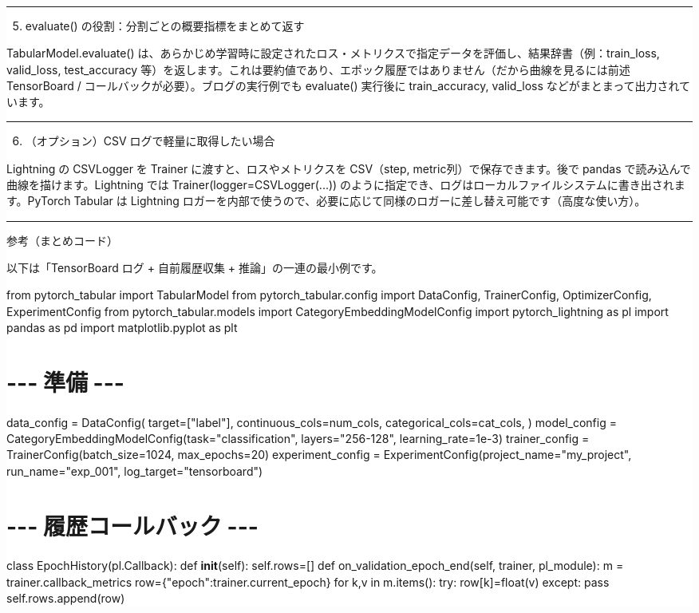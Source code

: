 
---

5. evaluate() の役割：分割ごとの概要指標をまとめて返す

TabularModel.evaluate() は、あらかじめ学習時に設定されたロス・メトリクスで指定データを評価し、結果辞書（例：train_loss, valid_loss, test_accuracy 等）を返します。これは要約値であり、エポック履歴ではありません（だから曲線を見るには前述 TensorBoard / コールバックが必要）。ブログの実行例でも evaluate() 実行後に train_accuracy, valid_loss などがまとまって出力されています。


---

6. （オプション）CSV ログで軽量に取得したい場合

Lightning の CSVLogger を Trainer に渡すと、ロスやメトリクスを CSV（step, metric列）で保存できます。後で pandas で読み込んで曲線を描けます。Lightning では Trainer(logger=CSVLogger(...)) のように指定でき、ログはローカルファイルシステムに書き出されます。PyTorch Tabular は Lightning ロガーを内部で使うので、必要に応じて同様のロガーに差し替え可能です（高度な使い方）。


---

参考（まとめコード）

以下は「TensorBoard ログ + 自前履歴収集 + 推論」の一連の最小例です。

from pytorch_tabular import TabularModel
from pytorch_tabular.config import DataConfig, TrainerConfig, OptimizerConfig, ExperimentConfig
from pytorch_tabular.models import CategoryEmbeddingModelConfig
import pytorch_lightning as pl
import pandas as pd
import matplotlib.pyplot as plt

# --- 準備 ---
data_config = DataConfig(
    target=["label"],
    continuous_cols=num_cols,
    categorical_cols=cat_cols,
)
model_config = CategoryEmbeddingModelConfig(task="classification", layers="256-128", learning_rate=1e-3)
trainer_config = TrainerConfig(batch_size=1024, max_epochs=20)
experiment_config = ExperimentConfig(project_name="my_project", run_name="exp_001", log_target="tensorboard")

# --- 履歴コールバック ---
class EpochHistory(pl.Callback):
    def __init__(self): self.rows=[]
    def on_validation_epoch_end(self, trainer, pl_module):
        m = trainer.callback_metrics
        row={"epoch":trainer.current_epoch}
        for k,v in m.items():
            try: row[k]=float(v)
            except: pass
        self.rows.append(row)
